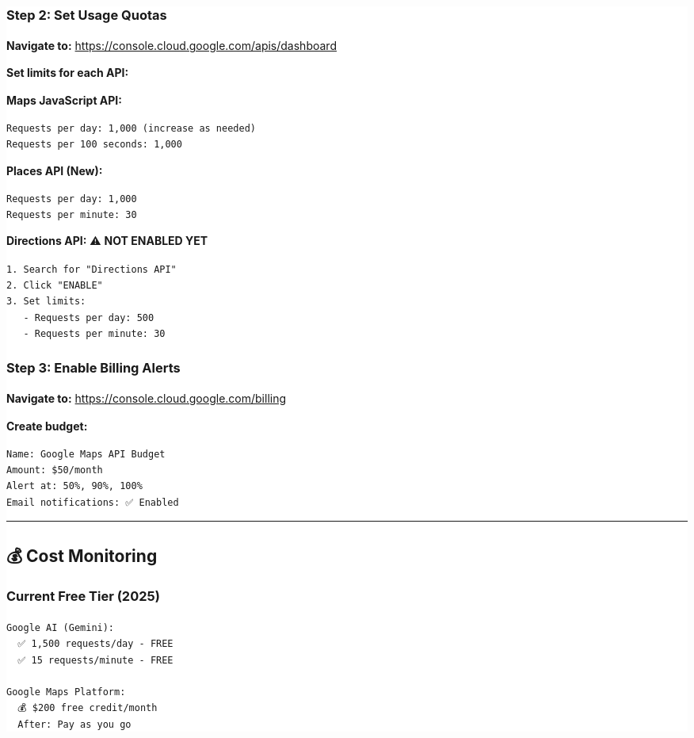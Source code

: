 ### Step 2: Set Usage Quotas

**Navigate to:**
https://console.cloud.google.com/apis/dashboard

**Set limits for each API:**

**Maps JavaScript API:**
```
Requests per day: 1,000 (increase as needed)
Requests per 100 seconds: 1,000
```

**Places API (New):**
```
Requests per day: 1,000
Requests per minute: 30
```

**Directions API:** ⚠️ **NOT ENABLED YET**
```
1. Search for "Directions API"
2. Click "ENABLE"
3. Set limits:
   - Requests per day: 500
   - Requests per minute: 30
```

### Step 3: Enable Billing Alerts

**Navigate to:**
https://console.cloud.google.com/billing

**Create budget:**
```
Name: Google Maps API Budget
Amount: $50/month
Alert at: 50%, 90%, 100%
Email notifications: ✅ Enabled
```

---

## 💰 Cost Monitoring

### Current Free Tier (2025)
```
Google AI (Gemini):
  ✅ 1,500 requests/day - FREE
  ✅ 15 requests/minute - FREE

Google Maps Platform:
  💰 $200 free credit/month
  After: Pay as you go
```
